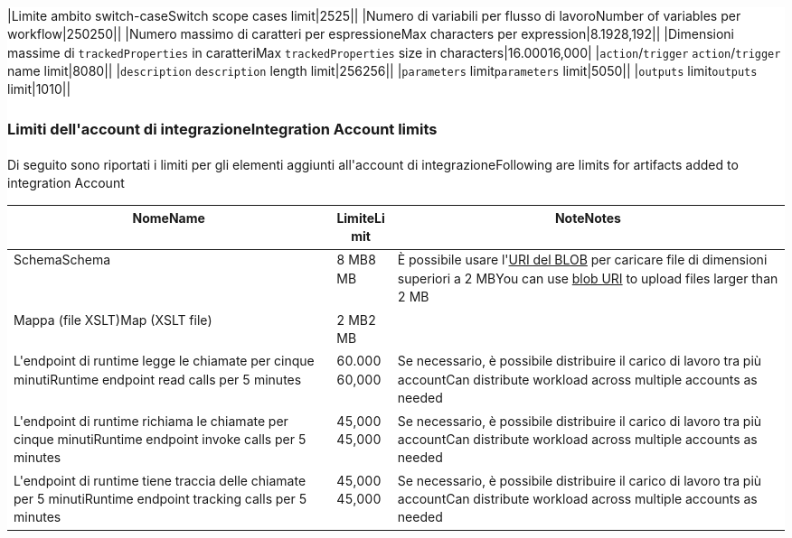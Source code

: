 |<span data-ttu-id="e9e72-207">Limite ambito switch-case</span><span class="sxs-lookup"><span data-stu-id="e9e72-207">Switch scope cases limit</span></span>|<span data-ttu-id="e9e72-208">25</span><span class="sxs-lookup"><span data-stu-id="e9e72-208">25</span></span>||
|<span data-ttu-id="e9e72-209">Numero di variabili per flusso di lavoro</span><span class="sxs-lookup"><span data-stu-id="e9e72-209">Number of variables per workflow</span></span>|<span data-ttu-id="e9e72-210">250</span><span class="sxs-lookup"><span data-stu-id="e9e72-210">250</span></span>||
|<span data-ttu-id="e9e72-211">Numero massimo di caratteri per espressione</span><span class="sxs-lookup"><span data-stu-id="e9e72-211">Max characters per expression</span></span>|<span data-ttu-id="e9e72-212">8.192</span><span class="sxs-lookup"><span data-stu-id="e9e72-212">8,192</span></span>||
|<span data-ttu-id="e9e72-213">Dimensioni massime di `trackedProperties` in caratteri</span><span class="sxs-lookup"><span data-stu-id="e9e72-213">Max `trackedProperties` size in characters</span></span>|<span data-ttu-id="e9e72-214">16.000</span><span class="sxs-lookup"><span data-stu-id="e9e72-214">16,000</span></span>|
|<span data-ttu-id="e9e72-215">`action`/`trigger` </span><span class="sxs-lookup"><span data-stu-id="e9e72-215">`action`/`trigger` name limit</span></span>|<span data-ttu-id="e9e72-216">80</span><span class="sxs-lookup"><span data-stu-id="e9e72-216">80</span></span>||
|<span data-ttu-id="e9e72-217">`description` </span><span class="sxs-lookup"><span data-stu-id="e9e72-217">`description` length limit</span></span>|<span data-ttu-id="e9e72-218">256</span><span class="sxs-lookup"><span data-stu-id="e9e72-218">256</span></span>||
|<span data-ttu-id="e9e72-219">`parameters` limit</span><span class="sxs-lookup"><span data-stu-id="e9e72-219">`parameters` limit</span></span>|<span data-ttu-id="e9e72-220">50</span><span class="sxs-lookup"><span data-stu-id="e9e72-220">50</span></span>||
|<span data-ttu-id="e9e72-221">`outputs` limit</span><span class="sxs-lookup"><span data-stu-id="e9e72-221">`outputs` limit</span></span>|<span data-ttu-id="e9e72-222">10</span><span class="sxs-lookup"><span data-stu-id="e9e72-222">10</span></span>||

### <a name="integration-account-limits"></a><span data-ttu-id="e9e72-223">Limiti dell'account di integrazione</span><span class="sxs-lookup"><span data-stu-id="e9e72-223">Integration Account limits</span></span>

<span data-ttu-id="e9e72-224">Di seguito sono riportati i limiti per gli elementi aggiunti all'account di integrazione</span><span class="sxs-lookup"><span data-stu-id="e9e72-224">Following are limits for artifacts added to integration Account</span></span>

|<span data-ttu-id="e9e72-225">Nome</span><span class="sxs-lookup"><span data-stu-id="e9e72-225">Name</span></span>|<span data-ttu-id="e9e72-226">Limite</span><span class="sxs-lookup"><span data-stu-id="e9e72-226">Limit</span></span>|<span data-ttu-id="e9e72-227">Note</span><span class="sxs-lookup"><span data-stu-id="e9e72-227">Notes</span></span>|
|----|----|----|
|<span data-ttu-id="e9e72-228">Schema</span><span class="sxs-lookup"><span data-stu-id="e9e72-228">Schema</span></span>|<span data-ttu-id="e9e72-229">8 MB</span><span class="sxs-lookup"><span data-stu-id="e9e72-229">8 MB</span></span>|<span data-ttu-id="e9e72-230">È possibile usare l'[URI del BLOB](logic-apps-enterprise-integration-schemas.md) per caricare file di dimensioni superiori a 2 MB</span><span class="sxs-lookup"><span data-stu-id="e9e72-230">You can use [blob URI](logic-apps-enterprise-integration-schemas.md) to upload files larger than 2 MB</span></span> |
|<span data-ttu-id="e9e72-231">Mappa (file XSLT)</span><span class="sxs-lookup"><span data-stu-id="e9e72-231">Map (XSLT file)</span></span>|<span data-ttu-id="e9e72-232">2 MB</span><span class="sxs-lookup"><span data-stu-id="e9e72-232">2 MB</span></span>| |
|<span data-ttu-id="e9e72-233">L'endpoint di runtime legge le chiamate per cinque minuti</span><span class="sxs-lookup"><span data-stu-id="e9e72-233">Runtime endpoint read calls per 5 minutes</span></span> |<span data-ttu-id="e9e72-234">60.000</span><span class="sxs-lookup"><span data-stu-id="e9e72-234">60,000</span></span>|<span data-ttu-id="e9e72-235">Se necessario, è possibile distribuire il carico di lavoro tra più account</span><span class="sxs-lookup"><span data-stu-id="e9e72-235">Can distribute workload across multiple accounts as needed</span></span>|
|<span data-ttu-id="e9e72-236">L'endpoint di runtime richiama le chiamate per cinque minuti</span><span class="sxs-lookup"><span data-stu-id="e9e72-236">Runtime endpoint invoke calls per 5 minutes</span></span> |<span data-ttu-id="e9e72-237">45,000</span><span class="sxs-lookup"><span data-stu-id="e9e72-237">45,000</span></span>|<span data-ttu-id="e9e72-238">Se necessario, è possibile distribuire il carico di lavoro tra più account</span><span class="sxs-lookup"><span data-stu-id="e9e72-238">Can distribute workload across multiple accounts as needed</span></span>|
|<span data-ttu-id="e9e72-239">L'endpoint di runtime tiene traccia delle chiamate per 5 minuti</span><span class="sxs-lookup"><span data-stu-id="e9e72-239">Runtime endpoint tracking calls per 5 minutes</span></span> |<span data-ttu-id="e9e72-240">45,000</span><span class="sxs-lookup"><span data-stu-id="e9e72-240">45,000</span></span>|<span data-ttu-id="e9e72-241">Se necessario, è possibile distribuire il carico di lavoro tra più account</span><span class="sxs-lookup"><span data-stu-id="e9e72-241">Can distribute workload across multiple accounts as needed</span></span>|